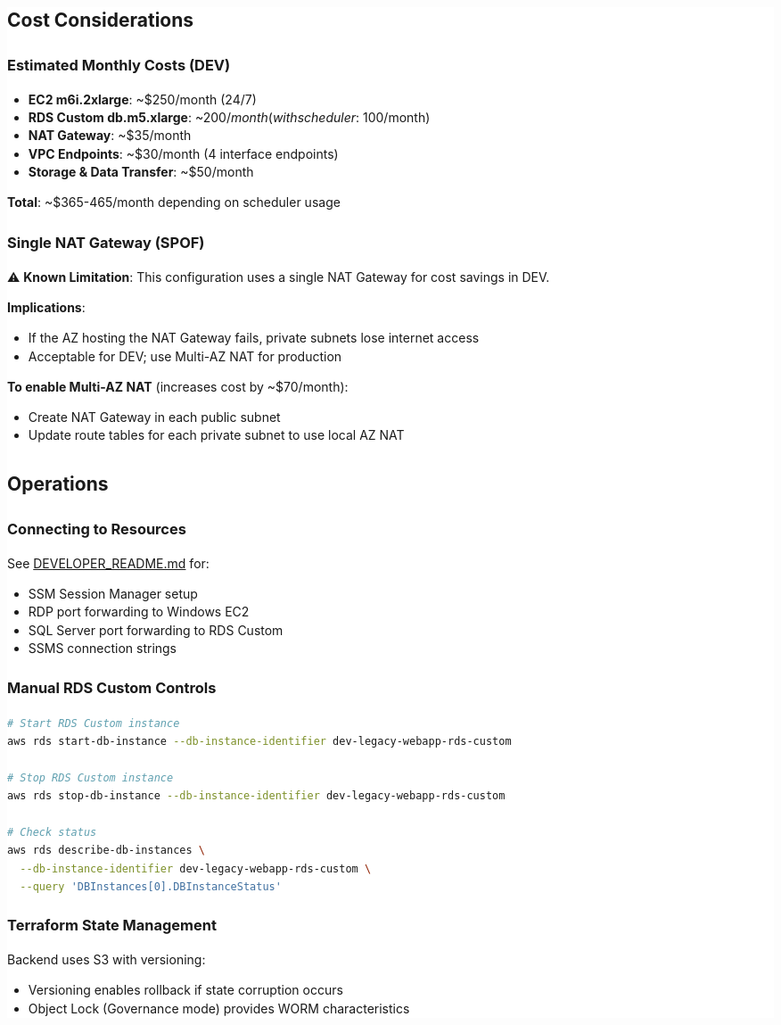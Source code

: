 ## Cost Considerations

### Estimated Monthly Costs (DEV)

- **EC2 m6i.2xlarge**: ~$250/month (24/7)
- **RDS Custom db.m5.xlarge**: ~$200/month (with scheduler: ~$100/month)
- **NAT Gateway**: ~$35/month
- **VPC Endpoints**: ~$30/month (4 interface endpoints)
- **Storage & Data Transfer**: ~$50/month

**Total**: ~$365-465/month depending on scheduler usage

### Single NAT Gateway (SPOF)

⚠️ **Known Limitation**: This configuration uses a single NAT Gateway for cost savings in DEV.

**Implications**:
- If the AZ hosting the NAT Gateway fails, private subnets lose internet access
- Acceptable for DEV; use Multi-AZ NAT for production

**To enable Multi-AZ NAT** (increases cost by ~$70/month):
- Create NAT Gateway in each public subnet
- Update route tables for each private subnet to use local AZ NAT

## Operations

### Connecting to Resources

See [DEVELOPER_README.md](DEVELOPER_README.md) for:
- SSM Session Manager setup
- RDP port forwarding to Windows EC2
- SQL Server port forwarding to RDS Custom
- SSMS connection strings

### Manual RDS Custom Controls

```bash
# Start RDS Custom instance
aws rds start-db-instance --db-instance-identifier dev-legacy-webapp-rds-custom

# Stop RDS Custom instance
aws rds stop-db-instance --db-instance-identifier dev-legacy-webapp-rds-custom

# Check status
aws rds describe-db-instances \
  --db-instance-identifier dev-legacy-webapp-rds-custom \
  --query 'DBInstances[0].DBInstanceStatus'
```

### Terraform State Management

Backend uses S3 with versioning:
- Versioning enables rollback if state corruption occurs
- Object Lock (Governance mode) provides WORM characteristics
